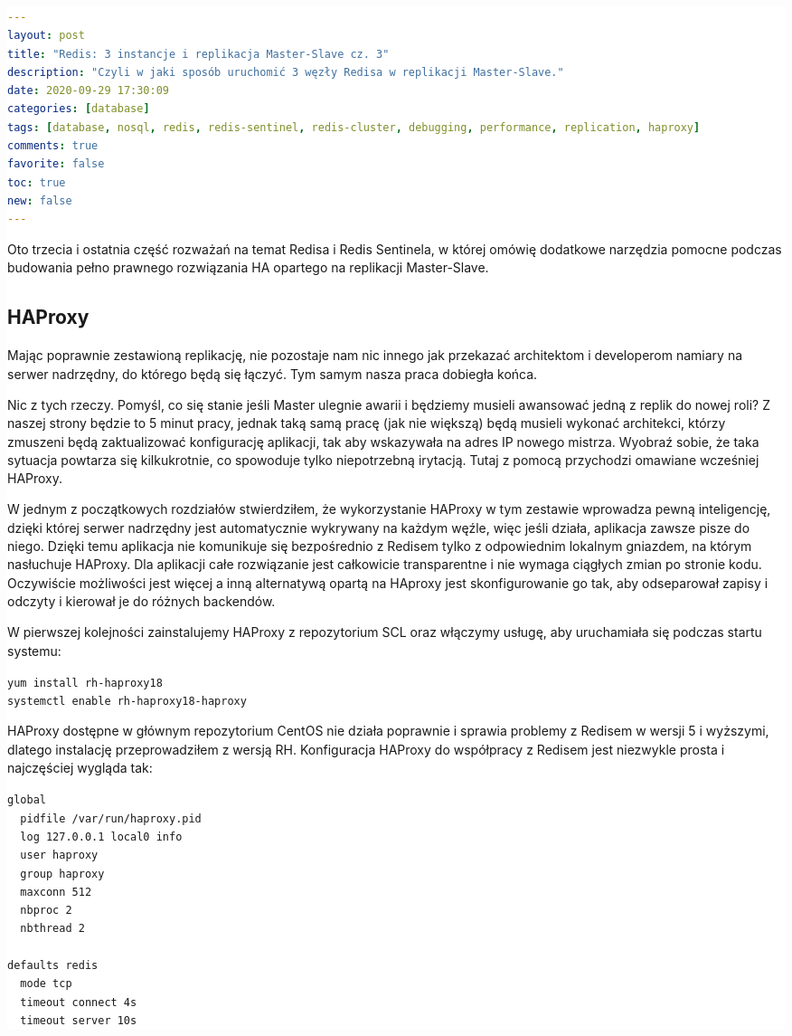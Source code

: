 ```yaml
---
layout: post
title: "Redis: 3 instancje i replikacja Master-Slave cz. 3"
description: "Czyli w jaki sposób uruchomić 3 węzły Redisa w replikacji Master-Slave."
date: 2020-09-29 17:30:09
categories: [database]
tags: [database, nosql, redis, redis-sentinel, redis-cluster, debugging, performance, replication, haproxy]
comments: true
favorite: false
toc: true
new: false
---
```


Oto trzecia i ostatnia część rozważań na temat Redisa i Redis Sentinela, w której omówię dodatkowe narzędzia pomocne podczas budowania pełno prawnego rozwiązania HA opartego na replikacji Master-Slave.

## HAProxy

Mając poprawnie zestawioną replikację, nie pozostaje nam nic innego jak przekazać architektom i developerom namiary na serwer nadrzędny, do którego będą się łączyć. Tym samym nasza praca dobiegła końca.

Nic z tych rzeczy. Pomyśl, co się stanie jeśli Master ulegnie awarii i będziemy musieli awansować jedną z replik do nowej roli? Z naszej strony będzie to 5 minut pracy, jednak taką samą pracę (jak nie większą) będą musieli wykonać architekci, którzy zmuszeni będą zaktualizować konfigurację aplikacji, tak aby wskazywała na adres IP nowego mistrza. Wyobraź sobie, że taka sytuacja powtarza się kilkukrotnie, co spowoduje tylko niepotrzebną irytacją. Tutaj z pomocą przychodzi omawiane wcześniej HAProxy.

W jednym z początkowych rozdziałów stwierdziłem, że wykorzystanie HAProxy w tym zestawie wprowadza pewną inteligencję, dzięki której serwer nadrzędny jest automatycznie wykrywany na każdym węźle, więc jeśli działa, aplikacja zawsze pisze do niego. Dzięki temu aplikacja nie komunikuje się bezpośrednio z Redisem tylko z odpowiednim lokalnym gniazdem, na którym nasłuchuje HAProxy. Dla aplikacji całe rozwiązanie jest całkowicie transparentne i nie wymaga ciągłych zmian po stronie kodu. Oczywiście możliwości jest więcej a inną alternatywą opartą na HAproxy jest skonfigurowanie go tak, aby odseparował zapisy i odczyty i kierował je do różnych backendów.

W pierwszej kolejności zainstalujemy HAProxy z repozytorium SCL oraz włączymy usługę, aby uruchamiała się podczas startu systemu:

```
yum install rh-haproxy18
systemctl enable rh-haproxy18-haproxy
```

HAProxy dostępne w głównym repozytorium CentOS nie działa poprawnie i sprawia problemy z Redisem w wersji 5 i wyższymi, dlatego instalację przeprowadziłem z wersją RH. Konfiguracja HAProxy do współpracy z Redisem jest niezwykle prosta i najczęściej wygląda tak:

```
global
  pidfile /var/run/haproxy.pid
  log 127.0.0.1 local0 info
  user haproxy
  group haproxy
  maxconn 512
  nbproc 2
  nbthread 2

defaults redis
  mode tcp
  timeout connect 4s
  timeout server 10s
```